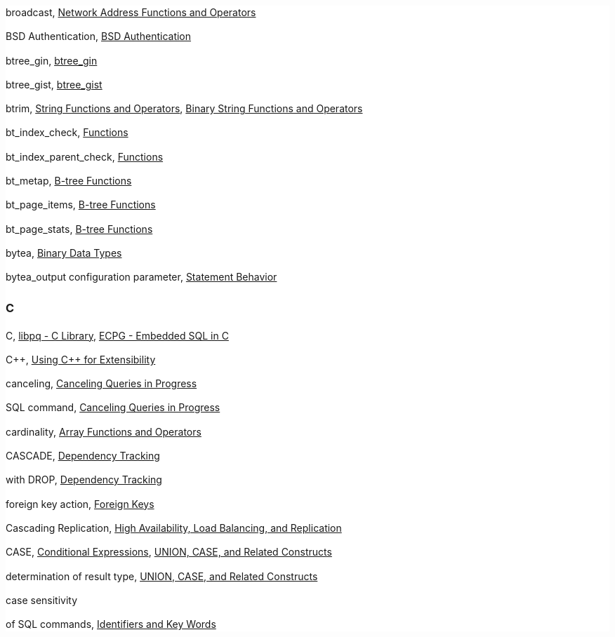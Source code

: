 broadcast, [Network Address Functions and Operators](functions-net.html)

BSD Authentication, [BSD Authentication](auth-methods.html#AUTH-BSD)

btree\_gin, [btree\_gin](btree-gin.html)

btree\_gist, [btree\_gist](btree-gist.html)

btrim, [String Functions and Operators](functions-string.html), [Binary
String Functions and Operators](functions-binarystring.html)

bt\_index\_check, [Functions](amcheck.html#id-1.11.7.11.7)

bt\_index\_parent\_check, [Functions](amcheck.html#id-1.11.7.11.7)

bt\_metap, [B-tree Functions](pageinspect.html#id-1.11.7.32.5)

bt\_page\_items, [B-tree Functions](pageinspect.html#id-1.11.7.32.5)

bt\_page\_stats, [B-tree Functions](pageinspect.html#id-1.11.7.32.5)

bytea, [Binary Data Types](datatype-binary.html)

bytea\_output configuration parameter, [Statement
Behavior](runtime-config-client.html#RUNTIME-CONFIG-CLIENT-STATEMENT)

</div>

<div id="indexdiv-C" class="indexdiv">

### C

C, [libpq - C Library](libpq.html), [ECPG - Embedded SQL in
C](ecpg.html)

C++, [Using C++ for Extensibility](xfunc-c.html#EXTEND-CPP)

canceling, [Canceling Queries in Progress](libpq-cancel.html)

SQL command, [Canceling Queries in Progress](libpq-cancel.html)

cardinality, [Array Functions and Operators](functions-array.html)

CASCADE, [Dependency Tracking](ddl-depend.html)

with DROP, [Dependency Tracking](ddl-depend.html)

foreign key action, [Foreign
Keys](ddl-constraints.html#DDL-CONSTRAINTS-FK)

Cascading Replication, [High Availability, Load Balancing, and
Replication](high-availability.html)

CASE, [Conditional Expressions](functions-conditional.html), [UNION,
CASE, and Related Constructs](typeconv-union-case.html)

determination of result type, [UNION, CASE, and Related
Constructs](typeconv-union-case.html)

case sensitivity

of SQL commands, [Identifiers and Key
Words](sql-syntax-lexical.html#SQL-SYNTAX-IDENTIFIERS)
